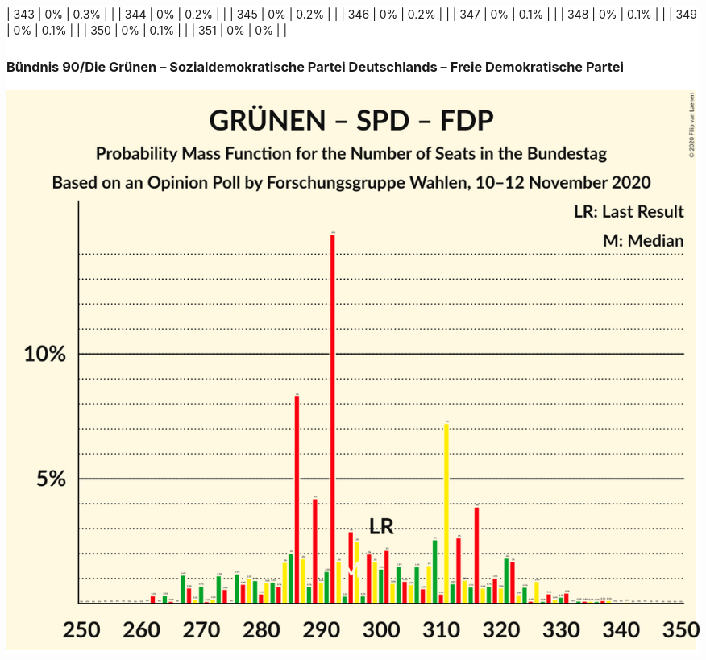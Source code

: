 | 343 | 0% | 0.3% |  |
| 344 | 0% | 0.2% |  |
| 345 | 0% | 0.2% |  |
| 346 | 0% | 0.2% |  |
| 347 | 0% | 0.1% |  |
| 348 | 0% | 0.1% |  |
| 349 | 0% | 0.1% |  |
| 350 | 0% | 0.1% |  |
| 351 | 0% | 0% |  |

### Bündnis 90/Die Grünen – Sozialdemokratische Partei Deutschlands – Freie Demokratische Partei

![Graph with seats probability mass function not yet produced](2020-11-12-ForschungsgruppeWahlen-coalitions-seats-pmf-grünen–spd–fdp.png "Seats Probability Mass Function")
